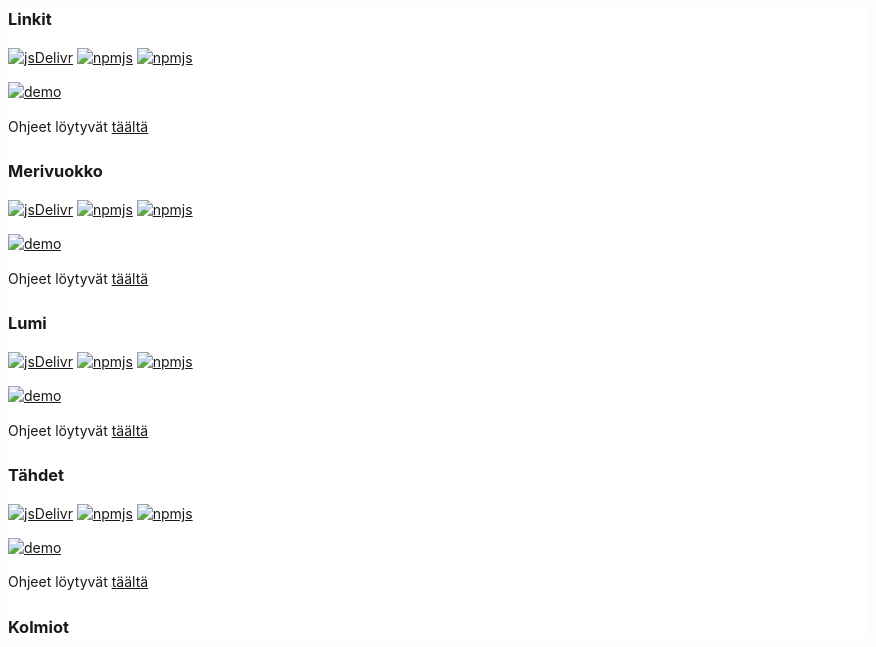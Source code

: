 ### Linkit

[![jsDelivr](https://data.jsdelivr.com/v1/package/npm/tsparticles-preset-links/badge)](https://www.jsdelivr.com/package/npm/tsparticles-preset-links) [![npmjs](https://badge.fury.io/js/tsparticles-preset-links.svg)](https://www.npmjs.com/package/tsparticles-preset-links) [![npmjs](https://img.shields.io/npm/dt/tsparticles-preset-links)](https://www.npmjs.com/package/tsparticles-preset-links)

[![demo](https://raw.githubusercontent.com/matteobruni/tsparticles/main/presets/links/images/sample.png)](https://particles.js.org/samples/presets/links)

Ohjeet löytyvät [täältä](https://github.com/matteobruni/tsparticles/blob/main/presets/links/README.md)

### Merivuokko

[![jsDelivr](https://data.jsdelivr.com/v1/package/npm/tsparticles-preset-sea-anemone/badge)](https://www.jsdelivr.com/package/npm/tsparticles-preset-sea-anemone) [![npmjs](https://badge.fury.io/js/tsparticles-preset-sea-anemone.svg)](https://www.npmjs.com/package/tsparticles-preset-sea-anemone) [![npmjs](https://img.shields.io/npm/dt/tsparticles-preset-sea-anemone)](https://www.npmjs.com/package/tsparticles-preset-sea-anemone)

[![demo](https://raw.githubusercontent.com/matteobruni/tsparticles/main/presets/seaAnemone/images/sample.png)](https://particles.js.org/samples/presets/seaAnemone)

Ohjeet löytyvät [täältä](https://github.com/matteobruni/tsparticles/blob/main/presets/seaAnemone/README.md)

### Lumi

[![jsDelivr](https://data.jsdelivr.com/v1/package/npm/tsparticles-preset-snow/badge)](https://www.jsdelivr.com/package/npm/tsparticles-preset-snow) [![npmjs](https://badge.fury.io/js/tsparticles-preset-snow.svg)](https://www.npmjs.com/package/tsparticles-preset-snow) [![npmjs](https://img.shields.io/npm/dt/tsparticles-preset-snow)](https://www.npmjs.com/package/tsparticles-preset-snow)

[![demo](https://raw.githubusercontent.com/matteobruni/tsparticles/main/presets/snow/images/sample.png)](https://particles.js.org/samples/presets/snow)

Ohjeet löytyvät [täältä](https://github.com/matteobruni/tsparticles/blob/main/presets/snow/README.md)

### Tähdet

[![jsDelivr](https://data.jsdelivr.com/v1/package/npm/tsparticles-preset-stars/badge)](https://www.jsdelivr.com/package/npm/tsparticles-preset-stars) [![npmjs](https://badge.fury.io/js/tsparticles-preset-stars.svg)](https://www.npmjs.com/package/tsparticles-preset-stars) [![npmjs](https://img.shields.io/npm/dt/tsparticles-preset-stars)](https://www.npmjs.com/package/tsparticles-preset-stars)

[![demo](https://raw.githubusercontent.com/matteobruni/tsparticles/main/presets/stars/images/sample.png)](https://particles.js.org/samples/presets/stars)

Ohjeet löytyvät [täältä](https://github.com/matteobruni/tsparticles/blob/main/presets/stars/README.md)

### Kolmiot
